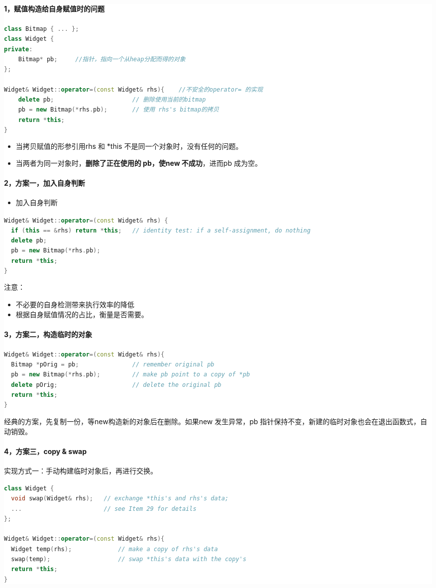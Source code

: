 #### 1，赋值构造给自身赋值时的问题

~~~C++
class Bitmap { ... };
class Widget {
private:
    Bitmap* pb;     //指针，指向一个从heap分配而得的对象
};

Widget& Widget::operator=(const Widget& rhs){    //不安全的operator= 的实现
    delete pb;     					// 删除使用当前的bitmap
    pb = new Bitmap(*rhs.pb);       // 使用 rhs's bitmap的拷贝
    return *this;
}
~~~

* 当拷贝赋值的形参引用rhs 和 *this 不是同一个对象时，没有任何的问题。

* 当两者为同一对象时，**删除了正在使用的 pb，使new 不成功**，进而pb 成为空。

#### 2，方案一，加入自身判断

* 加入自身判断

~~~C++
Widget& Widget::operator=(const Widget& rhs) {
  if (this == &rhs) return *this;   // identity test: if a self-assignment, do nothing
  delete pb;
  pb = new Bitmap(*rhs.pb);
  return *this;
}
~~~

注意：

* 不必要的自身检测带来执行效率的降低
* 根据自身赋值情况的占比，衡量是否需要。

#### 3，方案二，构造临时的对象

~~~C++
Widget& Widget::operator=(const Widget& rhs){
  Bitmap *pOrig = pb;               // remember original pb
  pb = new Bitmap(*rhs.pb);         // make pb point to a copy of *pb
  delete pOrig;                     // delete the original pb
  return *this;
}
~~~

经典的方案，先复制一份，等new构造新的对象后在删除。如果new 发生异常，pb 指针保持不变，新建的临时对象也会在退出函数式，自动销毁。

#### 4，方案三，copy & swap

实现方式一：手动构建临时对象后，再进行交换。

~~~C++
class Widget {
  void swap(Widget& rhs);   // exchange *this's and rhs's data;
  ...                       // see Item 29 for details
};

Widget& Widget::operator=(const Widget& rhs){
  Widget temp(rhs);             // make a copy of rhs's data
  swap(temp);                   // swap *this's data with the copy's
  return *this;
}
~~~
